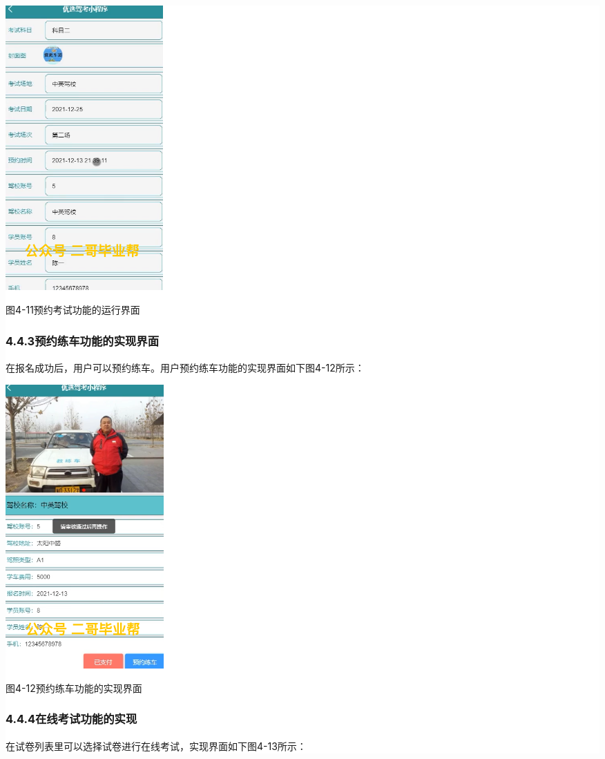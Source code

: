 ![](/md/blog.038.png)

图4-11预约考试功能的运行界面
### 4.4.3预约练车功能的实现界面
在报名成功后，用户可以预约练车。用户预约练车功能的实现界面如下图4-12所示：

![](/md/blog.039.png)

图4-12预约练车功能的实现界面
### 4.4.4在线考试功能的实现
在试卷列表里可以选择试卷进行在线考试，实现界面如下图4-13所示：
